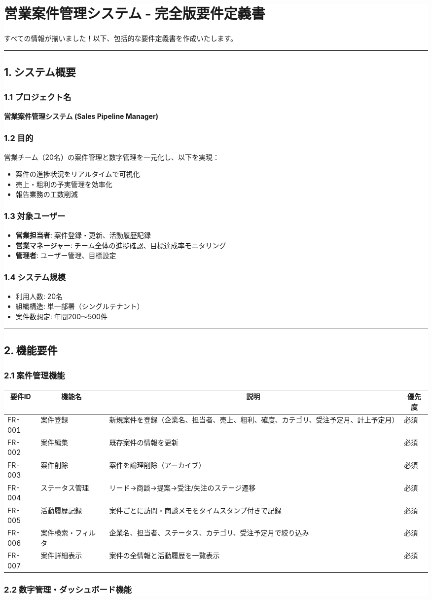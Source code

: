 # 営業案件管理システム - 完全版要件定義書

すべての情報が揃いました！以下、包括的な要件定義書を作成いたします。

---

## 1. システム概要

### 1.1 プロジェクト名
**営業案件管理システム (Sales Pipeline Manager)**

### 1.2 目的
営業チーム（20名）の案件管理と数字管理を一元化し、以下を実現：
- 案件の進捗状況をリアルタイムで可視化
- 売上・粗利の予実管理を効率化
- 報告業務の工数削減

### 1.3 対象ユーザー
- **営業担当者**: 案件登録・更新、活動履歴記録
- **営業マネージャー**: チーム全体の進捗確認、目標達成率モニタリング
- **管理者**: ユーザー管理、目標設定

### 1.4 システム規模
- 利用人数: 20名
- 組織構造: 単一部署（シングルテナント）
- 案件数想定: 年間200〜500件

---

## 2. 機能要件

### 2.1 案件管理機能

| 要件ID | 機能名 | 説明 | 優先度 |
|--------|--------|------|--------|
| FR-001 | 案件登録 | 新規案件を登録（企業名、担当者、売上、粗利、確度、カテゴリ、受注予定月、計上予定月） | 必須 |
| FR-002 | 案件編集 | 既存案件の情報を更新 | 必須 |
| FR-003 | 案件削除 | 案件を論理削除（アーカイブ） | 必須 |
| FR-004 | ステータス管理 | リード→商談→提案→受注/失注のステージ遷移 | 必須 |
| FR-005 | 活動履歴記録 | 案件ごとに訪問・商談メモをタイムスタンプ付きで記録 | 必須 |
| FR-006 | 案件検索・フィルタ | 企業名、担当者、ステータス、カテゴリ、受注予定月で絞り込み | 必須 |
| FR-007 | 案件詳細表示 | 案件の全情報と活動履歴を一覧表示 | 必須 |

### 2.2 数字管理・ダッシュボード機能

